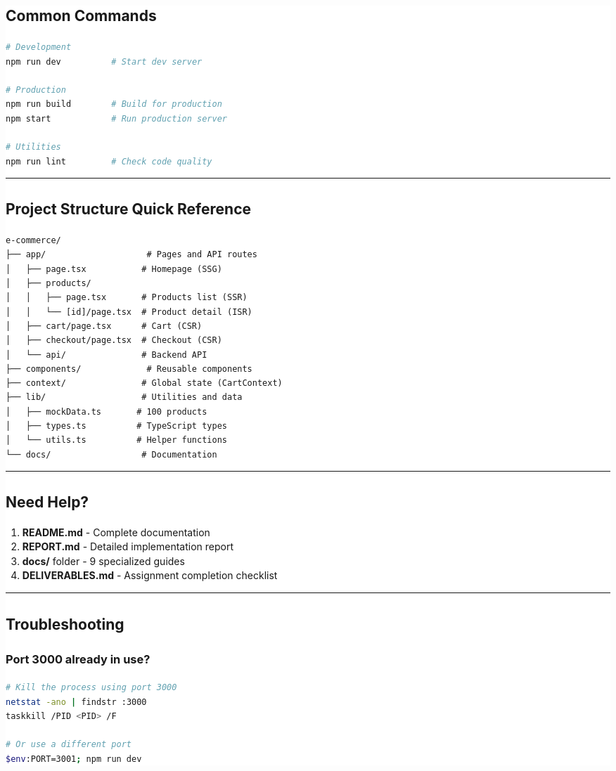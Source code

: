 ## Common Commands

```bash
# Development
npm run dev          # Start dev server

# Production
npm run build        # Build for production
npm start            # Run production server

# Utilities
npm run lint         # Check code quality
```

---

## Project Structure Quick Reference

```
e-commerce/
├── app/                    # Pages and API routes
│   ├── page.tsx           # Homepage (SSG)
│   ├── products/
│   │   ├── page.tsx       # Products list (SSR)
│   │   └── [id]/page.tsx  # Product detail (ISR)
│   ├── cart/page.tsx      # Cart (CSR)
│   ├── checkout/page.tsx  # Checkout (CSR)
│   └── api/               # Backend API
├── components/             # Reusable components
├── context/               # Global state (CartContext)
├── lib/                   # Utilities and data
│   ├── mockData.ts       # 100 products
│   ├── types.ts          # TypeScript types
│   └── utils.ts          # Helper functions
└── docs/                  # Documentation
```

---

## Need Help?

1. **README.md** - Complete documentation
2. **REPORT.md** - Detailed implementation report
3. **docs/** folder - 9 specialized guides
4. **DELIVERABLES.md** - Assignment completion checklist

---

## Troubleshooting

### Port 3000 already in use?
```bash
# Kill the process using port 3000
netstat -ano | findstr :3000
taskkill /PID <PID> /F

# Or use a different port
$env:PORT=3001; npm run dev
```

